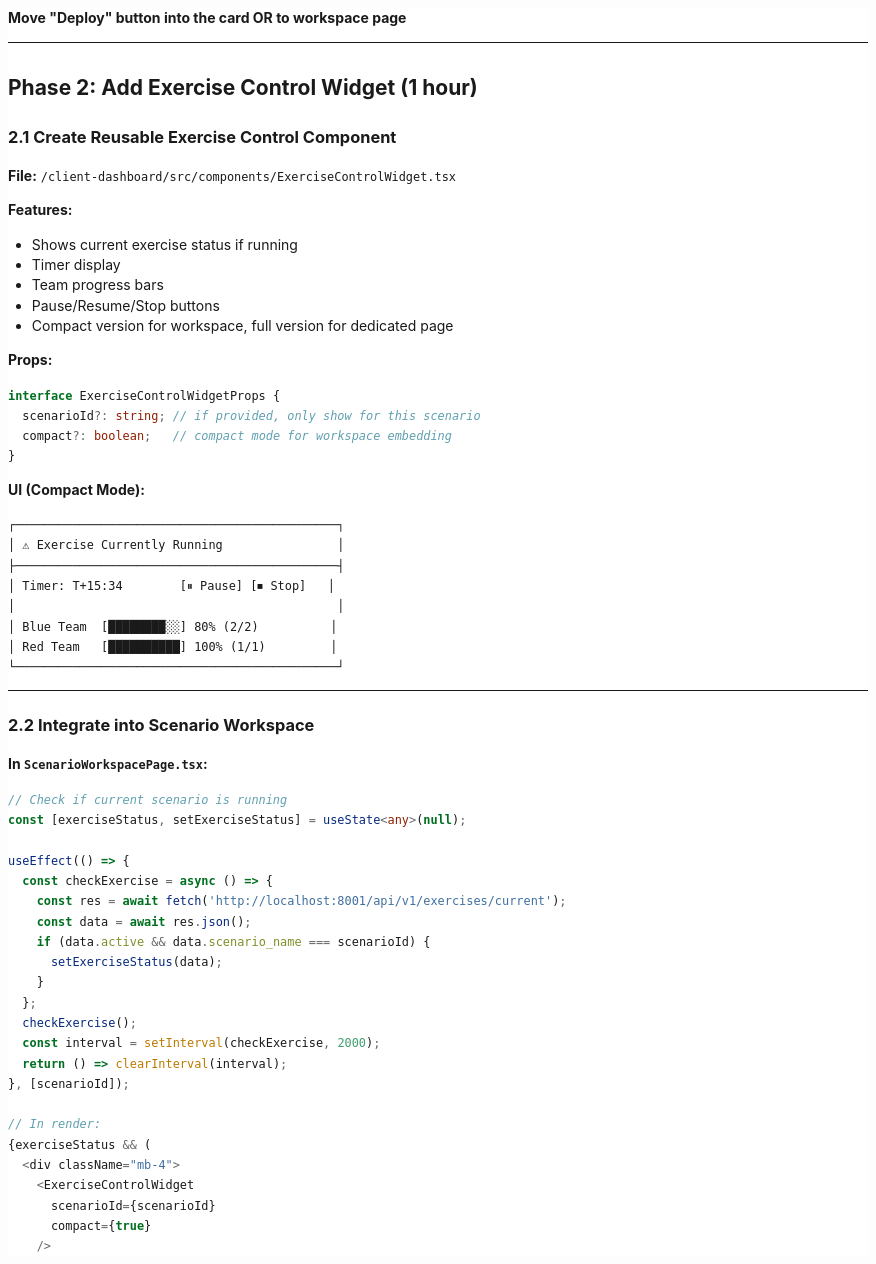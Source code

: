 **Move "Deploy" button into the card OR to workspace page**

---

## Phase 2: Add Exercise Control Widget (1 hour)

### 2.1 Create Reusable Exercise Control Component

**File:** `/client-dashboard/src/components/ExerciseControlWidget.tsx`

**Features:**
- Shows current exercise status if running
- Timer display
- Team progress bars
- Pause/Resume/Stop buttons
- Compact version for workspace, full version for dedicated page

**Props:**
```typescript
interface ExerciseControlWidgetProps {
  scenarioId?: string; // if provided, only show for this scenario
  compact?: boolean;   // compact mode for workspace embedding
}
```

**UI (Compact Mode):**
```
┌─────────────────────────────────────────────┐
│ ⚠ Exercise Currently Running                │
├─────────────────────────────────────────────┤
│ Timer: T+15:34        [⏸ Pause] [⏹ Stop]   │
│                                             │
│ Blue Team  [████████░░] 80% (2/2)          │
│ Red Team   [██████████] 100% (1/1)         │
└─────────────────────────────────────────────┘
```

---

### 2.2 Integrate into Scenario Workspace

**In `ScenarioWorkspacePage.tsx`:**

```typescript
// Check if current scenario is running
const [exerciseStatus, setExerciseStatus] = useState<any>(null);

useEffect(() => {
  const checkExercise = async () => {
    const res = await fetch('http://localhost:8001/api/v1/exercises/current');
    const data = await res.json();
    if (data.active && data.scenario_name === scenarioId) {
      setExerciseStatus(data);
    }
  };
  checkExercise();
  const interval = setInterval(checkExercise, 2000);
  return () => clearInterval(interval);
}, [scenarioId]);

// In render:
{exerciseStatus && (
  <div className="mb-4">
    <ExerciseControlWidget
      scenarioId={scenarioId}
      compact={true}
    />
```